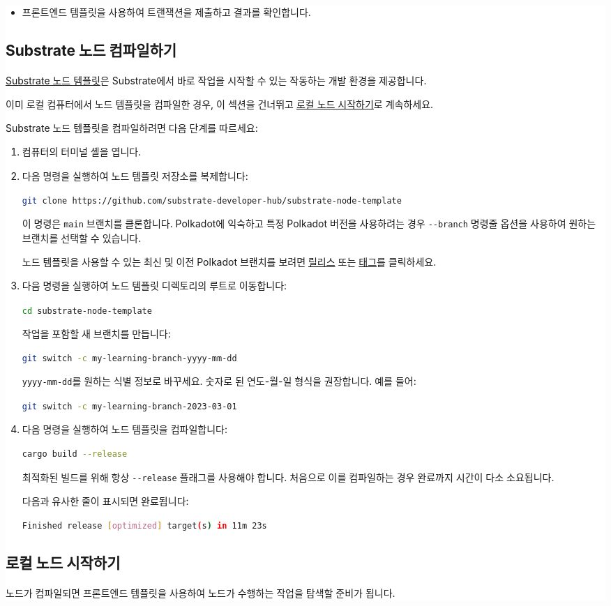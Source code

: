 - 프론트엔드 템플릿을 사용하여 트랜잭션을 제출하고 결과를 확인합니다.

## Substrate 노드 컴파일하기

[Substrate 노드 템플릿](https://github.com/substrate-developer-hub/substrate-node-template)은 Substrate에서 바로 작업을 시작할 수 있는 작동하는 개발 환경을 제공합니다.

이미 로컬 컴퓨터에서 노드 템플릿을 컴파일한 경우, 이 섹션을 건너뛰고 [로컬 노드 시작하기](#로컬-노드-시작하기)로 계속하세요.

Substrate 노드 템플릿을 컴파일하려면 다음 단계를 따르세요:

1. 컴퓨터의 터미널 셸을 엽니다.

1. 다음 명령을 실행하여 노드 템플릿 저장소를 복제합니다:

   ```bash
   git clone https://github.com/substrate-developer-hub/substrate-node-template
   ```

   이 명령은 `main` 브랜치를 클론합니다.
   Polkadot에 익숙하고 특정 Polkadot 버전을 사용하려는 경우 `--branch` 명령줄 옵션을 사용하여 원하는 브랜치를 선택할 수 있습니다.

   노드 템플릿을 사용할 수 있는 최신 및 이전 Polkadot 브랜치를 보려면 [릴리스](https://github.com/paritytech/polkadot/releases) 또는 [태그](https://github.com/paritytech/polkadot/tags)를 클릭하세요.

2. 다음 명령을 실행하여 노드 템플릿 디렉토리의 루트로 이동합니다:

   ```bash
   cd substrate-node-template
   ```

   작업을 포함할 새 브랜치를 만듭니다:

   ```bash
   git switch -c my-learning-branch-yyyy-mm-dd
   ```

   `yyyy-mm-dd`를 원하는 식별 정보로 바꾸세요. 숫자로 된 연도-월-일 형식을 권장합니다. 예를 들어:

   ```bash
   git switch -c my-learning-branch-2023-03-01
   ```

3. 다음 명령을 실행하여 노드 템플릿을 컴파일합니다:

   ```bash
   cargo build --release
   ```

   최적화된 빌드를 위해 항상 `--release` 플래그를 사용해야 합니다.
   처음으로 이를 컴파일하는 경우 완료까지 시간이 다소 소요됩니다.

   다음과 유사한 줄이 표시되면 완료됩니다:

   ```bash
   Finished release [optimized] target(s) in 11m 23s
   ```

## 로컬 노드 시작하기

노드가 컴파일되면 프론트엔드 템플릿을 사용하여 노드가 수행하는 작업을 탐색할 준비가 됩니다.
